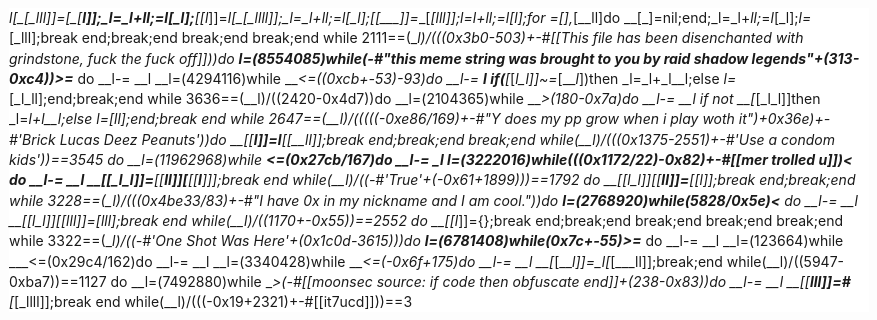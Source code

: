__l_[_[_lll]]=__[_[___l]];_l=_l+_ll;_=_l_[_l];__[_[_l__]]=__l_[_[_llll]];_l=_l+_ll;_=_l_[_l];__[_[____]]=__[_[_lll]];_l=_l+_ll;_=_l_[_l];for _=_[____],_[__ll]do __[_]=nil;end;_l=_l+_ll;_=_l_[_l];_l=_[_lll];break end;break;end break;end break;end while 2111==(__l)/(((0x3b0-503)+-#[[This file has been disenchanted with grindstone, fuck the fuck off]]))do __l=(8554085)while(-#"this meme string was brought to you by raid shadow legends"+(313-0xc4))>=___ do __l-= __l __l=(4294116)while ___<=((0xcb+-53)-93)do __l-= __l if(__[_[_l_l]]~=_[___l_])then _l=_l+_l__l;else _l=_[_l_ll];end;break;end while 3636==(__l)/((2420-0x4d7))do __l=(2104365)while ___>(180-0x7a)do __l-= __l if not __[_[_l_l]]then _l=_l+_l__l;else _l=_[___ll];end;break end while 2647==(__l)/(((((-0xe86/169)+-#"Y does my pp grow when i play woth it")+0x36e)+-#'Brick Lucas Deez Peanuts'))do __[_[___l]]=_l___[_[__ll]];break end;break;end break;end while(__l)/(((0x1375-2551)+-#'Use a condom kids'))==3545 do __l=(11962968)while ___<=(0x27cb/167)do __l-= __l __l=(3222016)while(((0x1172/22)-0x82)+-#[[mer trolled u]])<___ do __l-= __l __[_[_l_l]]=__[_[___ll]][__[_[__l__]]];break end while(__l)/((-#'True'+(-0x61+1899)))==1792 do __[_[_l_l]][_[__ll]]=__[_[___l_]];break end;break;end while 3228==(__l)/(((0x4be33/83)+-#"I have 0x in my nickname and I am cool."))do __l=(2768920)while(5828/0x5e)<___ do __l-= __l __[_[_l_l]][_[_lll]]=_[_lll_];break end while(__l)/((1170+-0x55))==2552 do __[_[_l__]]={};break end;break;end break;end break;end break;end while 3322==(__l)/((-#'One Shot Was Here'+(0x1c0d-3615)))do __l=(6781408)while(0x7c+-55)>=___ do __l-= __l __l=(123664)while ___<=(0x29c4/162)do __l-= __l __l=(3340428)while ___<=(-0x6f+175)do __l-= __l __[_[___l]]=__l_[_[___ll]];break;end while(__l)/((5947-0xba7))==1127 do __l=(7492880)while ___>(-#[[moonsec source: if code then obfuscate end]]+(238-0x83))do __l-= __l __[_[__lll]]=#__[_[_llll]];break end while(__l)/(((-0x19+2321)+-#[[it7ucd]]))==3